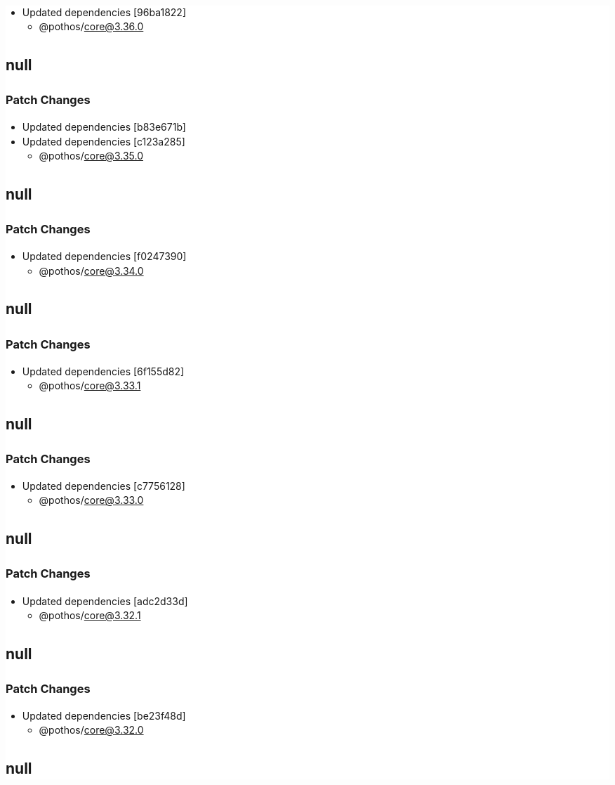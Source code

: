 - Updated dependencies [96ba1822]
  - @pothos/core@3.36.0

## null

### Patch Changes

- Updated dependencies [b83e671b]
- Updated dependencies [c123a285]
  - @pothos/core@3.35.0

## null

### Patch Changes

- Updated dependencies [f0247390]
  - @pothos/core@3.34.0

## null

### Patch Changes

- Updated dependencies [6f155d82]
  - @pothos/core@3.33.1

## null

### Patch Changes

- Updated dependencies [c7756128]
  - @pothos/core@3.33.0

## null

### Patch Changes

- Updated dependencies [adc2d33d]
  - @pothos/core@3.32.1

## null

### Patch Changes

- Updated dependencies [be23f48d]
  - @pothos/core@3.32.0

## null
